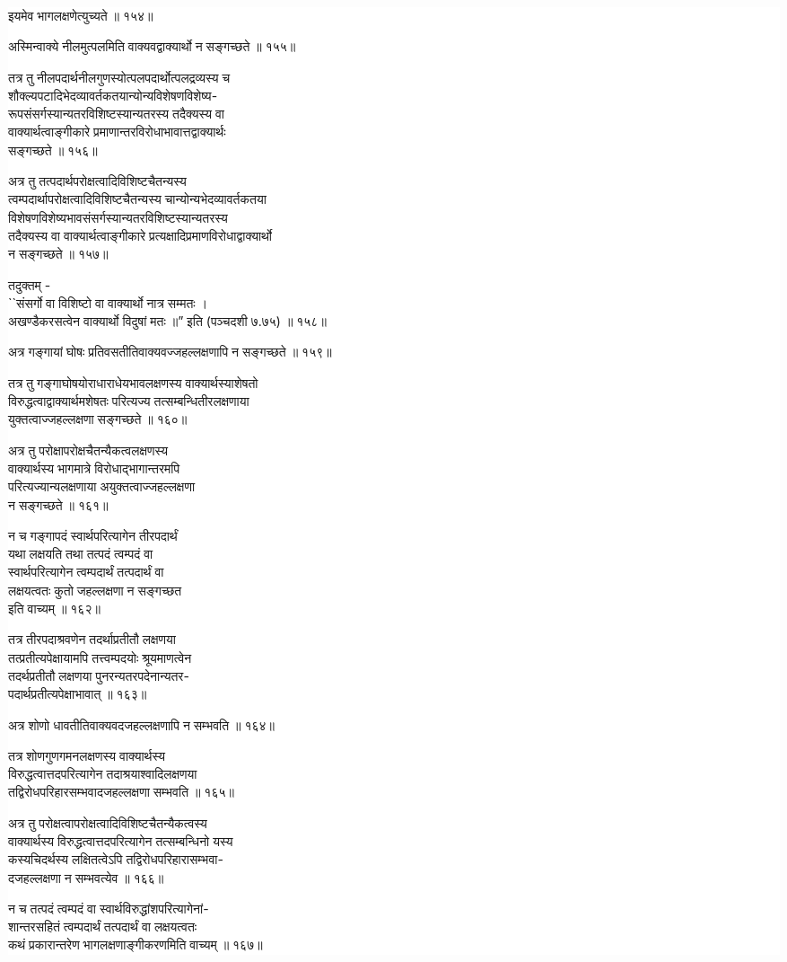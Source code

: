 इयमेव भागलक्षणेत्युच्यते ॥ १५४॥  
  
अस्मिन्वाक्ये नीलमुत्पलमिति वाक्यवद्वाक्यार्थो न सङ्गच्छते ॥ १५५॥  
  
तत्र तु नीलपदार्थनीलगुणस्योत्पलपदार्थोत्पलद्रव्यस्य च  
शौक्ल्यपटादिभेदव्यावर्तकतयान्योन्यविशेषणविशेष्य-  
रूपसंसर्गस्यान्यतरविशिष्टस्यान्यतरस्य तदैक्यस्य वा  
वाक्यार्थत्वाङ्गीकारे प्रमाणान्तरविरोधाभावात्तद्वाक्यार्थः  
सङ्गच्छते ॥ १५६॥  
  
अत्र तु तत्पदार्थपरोक्षत्वादिविशिष्टचैतन्यस्य  
त्वम्पदार्थापरोक्षत्वादिविशिष्टचैतन्यस्य चान्योन्यभेदव्यावर्तकतया  
विशेषणविशेष्यभावसंसर्गस्यान्यतरविशिष्टस्यान्यतरस्य  
तदैक्यस्य वा वाक्यार्थत्वाङ्गीकारे प्रत्यक्षादिप्रमाणविरोधाद्वाक्यार्थो  
न सङ्गच्छते ॥ १५७॥  
  
तदुक्तम् -  
``संसर्गो वा विशिष्टो वा वाक्यार्थो नात्र सम्मतः ।  
अखण्डैकरसत्वेन वाक्यार्थो विदुषां मतः ॥” इति (पञ्चदशी ७.७५)  ॥ १५८॥  
  
अत्र गङ्गायां घोषः प्रतिवसतीतिवाक्यवज्जहल्लक्षणापि न सङ्गच्छते ॥ १५९॥  
  
तत्र तु गङ्गाघोषयोराधाराधेयभावलक्षणस्य वाक्यार्थस्याशेषतो  
विरुद्धत्वाद्वाक्यार्थमशेषतः परित्यज्य तत्सम्बन्धितीरलक्षणाया  
युक्तत्वाज्जहल्लक्षणा सङ्गच्छते ॥ १६०॥  
  
अत्र तु परोक्षापरोक्षचैतन्यैकत्वलक्षणस्य  
वाक्यार्थस्य भागमात्रे विरोधाद्भागान्तरमपि  
परित्यज्यान्यलक्षणाया अयुक्तत्वाज्जहल्लक्षणा  
न सङ्गच्छते ॥ १६१॥  
  
न च गङ्गापदं स्वार्थपरित्यागेन तीरपदार्थं  
यथा लक्षयति तथा तत्पदं त्वम्पदं वा  
स्वार्थपरित्यागेन त्वम्पदार्थं तत्पदार्थं वा  
लक्षयत्वतः कुतो जहल्लक्षणा न सङ्गच्छत  
इति वाच्यम् ॥ १६२॥  
  
तत्र तीरपदाश्रवणेन तदर्थाप्रतीतौ लक्षणया  
तत्प्रतीत्यपेक्षायामपि तत्त्वम्पदयोः श्रूयमाणत्वेन  
तदर्थप्रतीतौ लक्षणया पुनरन्यतरपदेनान्यतर-  
पदार्थप्रतीत्यपेक्षाभावात् ॥ १६३॥  
  
अत्र शोणो धावतीतिवाक्यवदजहल्लक्षणापि न सम्भवति ॥ १६४॥  
  
तत्र शोणगुणगमनलक्षणस्य वाक्यार्थस्य  
विरुद्धत्वात्तदपरित्यागेन तदाश्रयाश्वादिलक्षणया  
तद्विरोधपरिहारसम्भवादजहल्लक्षणा सम्भवति ॥ १६५॥  
  
अत्र तु परोक्षत्वापरोक्षत्वादिविशिष्टचैतन्यैकत्वस्य  
वाक्यार्थस्य विरुद्धत्वात्तदपरित्यागेन तत्सम्बन्धिनो यस्य  
कस्यचिदर्थस्य लक्षितत्वेऽपि तद्विरोधपरिहारासम्भवा-  
दजहल्लक्षणा न सम्भवत्येव ॥ १६६॥  
  
न च तत्पदं त्वम्पदं वा स्वार्थविरुद्धांशपरित्यागेनां-  
शान्तरसहितं त्वम्पदार्थं तत्पदार्थं वा लक्षयत्वतः  
कथं प्रकारान्तरेण भागलक्षणाङ्गीकरणमिति वाच्यम् ॥ १६७॥  
  